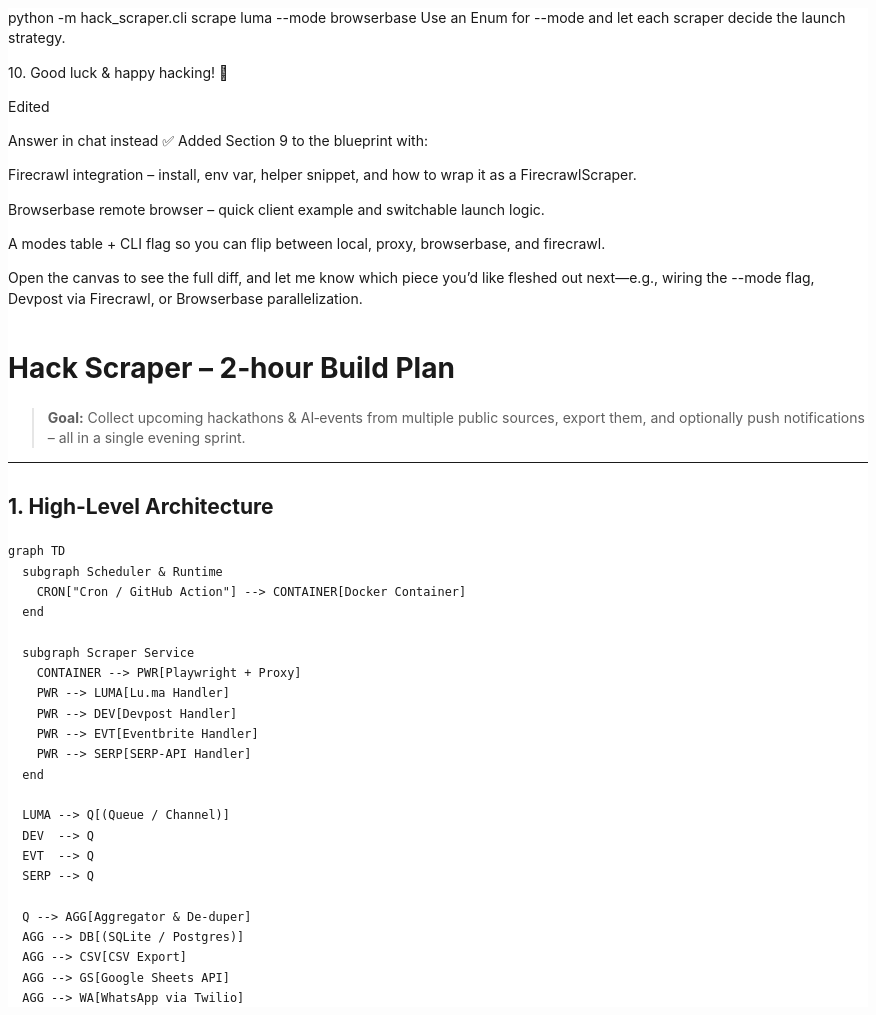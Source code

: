 python -m hack_scraper.cli scrape luma --mode browserbase
Use an Enum for --mode and let each scraper decide the launch strategy.

10. Good luck & happy hacking! 🧀


Edited

Answer in chat instead
✅ Added Section 9 to the blueprint with:

Firecrawl integration – install, env var, helper snippet, and how to wrap it as a FirecrawlScraper.

Browserbase remote browser – quick client example and switchable launch logic.

A modes table + CLI flag so you can flip between local, proxy, browserbase, and firecrawl.

Open the canvas to see the full diff, and let me know which piece you’d like fleshed out next—e.g., wiring the --mode flag, Devpost via Firecrawl, or Browserbase parallelization.

# Hack Scraper – 2‑hour Build Plan

> **Goal:** Collect upcoming hackathons & AI‑events from multiple public sources, export them, and optionally push notifications – all in a single evening sprint.

---

## 1. High‑Level Architecture

```mermaid
graph TD
  subgraph Scheduler & Runtime
    CRON["Cron / GitHub Action"] --> CONTAINER[Docker Container]
  end

  subgraph Scraper Service
    CONTAINER --> PWR[Playwright + Proxy]
    PWR --> LUMA[Lu.ma Handler]
    PWR --> DEV[Devpost Handler]
    PWR --> EVT[Eventbrite Handler]
    PWR --> SERP[SERP‑API Handler]
  end

  LUMA --> Q[(Queue / Channel)]
  DEV  --> Q
  EVT  --> Q
  SERP --> Q

  Q --> AGG[Aggregator & De‑duper]
  AGG --> DB[(SQLite / Postgres)]
  AGG --> CSV[CSV Export]
  AGG --> GS[Google Sheets API]
  AGG --> WA[WhatsApp via Twilio]
```
